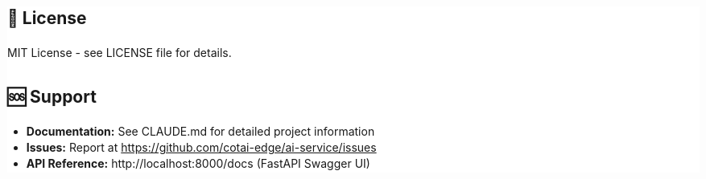 ## 📝 License

MIT License - see LICENSE file for details.

## 🆘 Support

- **Documentation:** See CLAUDE.md for detailed project information
- **Issues:** Report at https://github.com/cotai-edge/ai-service/issues
- **API Reference:** http://localhost:8000/docs (FastAPI Swagger UI)
